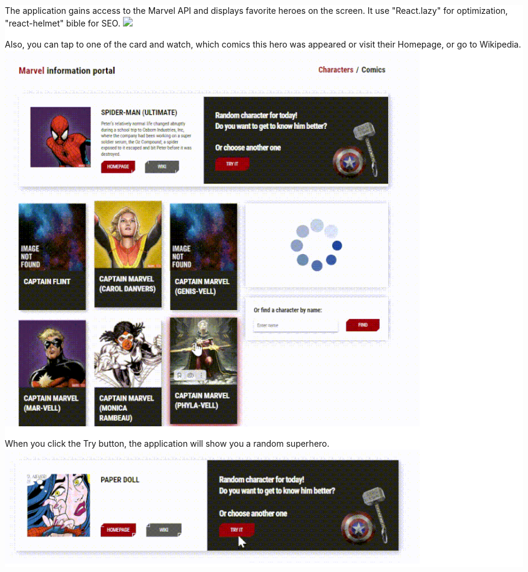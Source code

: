 The application gains access to the Marvel API and displays favorite heroes on the screen. It use "React.lazy" for optimization, "react-helmet" bible for SEO.
<img src="/Marvel-React/Marvel-Load-More.gif" width="80%"></p> 

Also, you can tap to one of the card and watch, which comics this hero was appeared or visit their Homepage, or go to Wikipedia. 
<img src="./Marvel-Picture.gif" width="80%"></p>

When you click the Try button, the application will show you a random superhero.
<img src="./Marvel-Random.gif" width="80%"></p>
